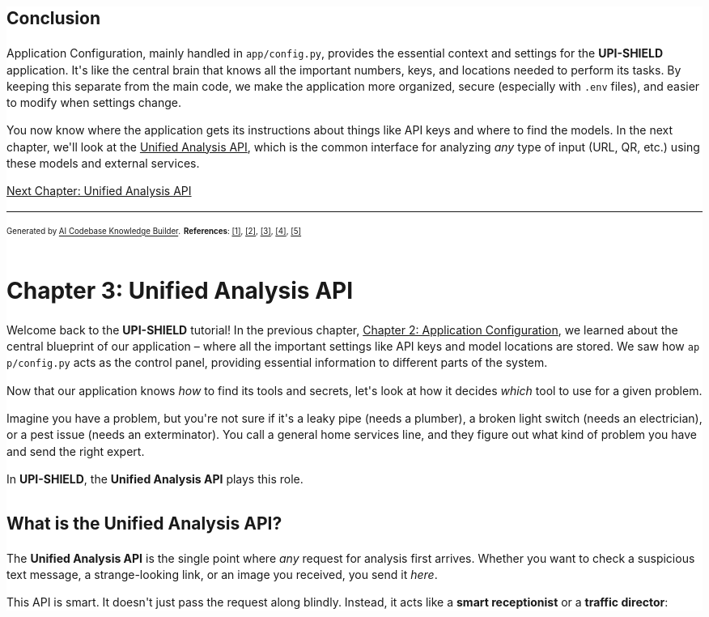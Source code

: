 ## Conclusion

Application Configuration, mainly handled in `app/config.py`, provides the essential context and settings for the **UPI-SHIELD** application. It's like the central brain that knows all the important numbers, keys, and locations needed to perform its tasks. By keeping this separate from the main code, we make the application more organized, secure (especially with `.env` files), and easier to modify when settings change.

You now know where the application gets its instructions about things like API keys and where to find the models. In the next chapter, we'll look at the [Unified Analysis API](03_unified_analysis_api_.md), which is the common interface for analyzing *any* type of input (URL, QR, etc.) using these models and external services.

[Next Chapter: Unified Analysis API](03_unified_analysis_api_.md)

---

<sub><sup>Generated by [AI Codebase Knowledge Builder](https://github.com/The-Pocket/Tutorial-Codebase-Knowledge).</sup></sub> <sub><sup>**References**: [[1]](https://github.com/nirwan-teji/UPI-SHIELD/blob/28029fc6330e2589d3065bf0589a95a64a828337/app/config.py), [[2]](https://github.com/nirwan-teji/UPI-SHIELD/blob/28029fc6330e2589d3065bf0589a95a64a828337/app/core/groq_client.py), [[3]](https://github.com/nirwan-teji/UPI-SHIELD/blob/28029fc6330e2589d3065bf0589a95a64a828337/app/core/model_loader.py), [[4]](https://github.com/nirwan-teji/UPI-SHIELD/blob/28029fc6330e2589d3065bf0589a95a64a828337/app/dependencies.py), [[5]](https://github.com/nirwan-teji/UPI-SHIELD/blob/28029fc6330e2589d3065bf0589a95a64a828337/app/main.py)</sup></sub>



# Chapter 3: Unified Analysis API

Welcome back to the **UPI-SHIELD** tutorial! In the previous chapter, [Chapter 2: Application Configuration](02_application_configuration_.md), we learned about the central blueprint of our application – where all the important settings like API keys and model locations are stored. We saw how `app/config.py` acts as the control panel, providing essential information to different parts of the system.

Now that our application knows *how* to find its tools and secrets, let's look at how it decides *which* tool to use for a given problem.

Imagine you have a problem, but you're not sure if it's a leaky pipe (needs a plumber), a broken light switch (needs an electrician), or a pest issue (needs an exterminator). You call a general home services line, and they figure out what kind of problem you have and send the right expert.

In **UPI-SHIELD**, the **Unified Analysis API** plays this role.

## What is the Unified Analysis API?

The **Unified Analysis API** is the single point where *any* request for analysis first arrives. Whether you want to check a suspicious text message, a strange-looking link, or an image you received, you send it *here*.

This API is smart. It doesn't just pass the request along blindly. Instead, it acts like a **smart receptionist** or a **traffic director**:
